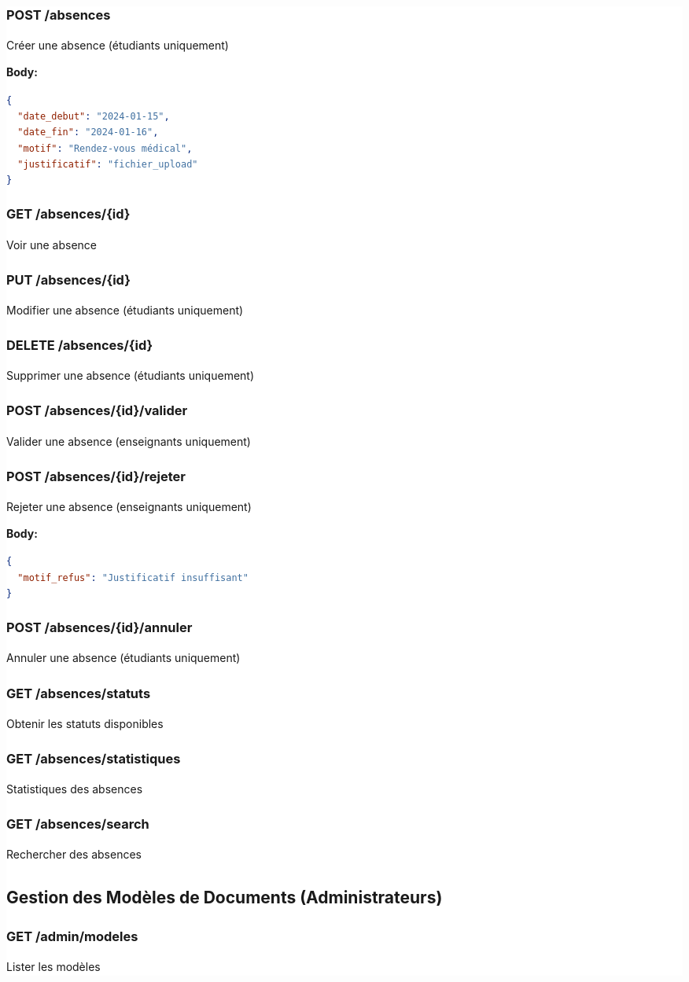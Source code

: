 ### POST /absences
Créer une absence (étudiants uniquement)

**Body:**
```json
{
  "date_debut": "2024-01-15",
  "date_fin": "2024-01-16",
  "motif": "Rendez-vous médical",
  "justificatif": "fichier_upload"
}
```

### GET /absences/{id}
Voir une absence

### PUT /absences/{id}
Modifier une absence (étudiants uniquement)

### DELETE /absences/{id}
Supprimer une absence (étudiants uniquement)

### POST /absences/{id}/valider
Valider une absence (enseignants uniquement)

### POST /absences/{id}/rejeter
Rejeter une absence (enseignants uniquement)

**Body:**
```json
{
  "motif_refus": "Justificatif insuffisant"
}
```

### POST /absences/{id}/annuler
Annuler une absence (étudiants uniquement)

### GET /absences/statuts
Obtenir les statuts disponibles

### GET /absences/statistiques
Statistiques des absences

### GET /absences/search
Rechercher des absences

## Gestion des Modèles de Documents (Administrateurs)

### GET /admin/modeles
Lister les modèles
